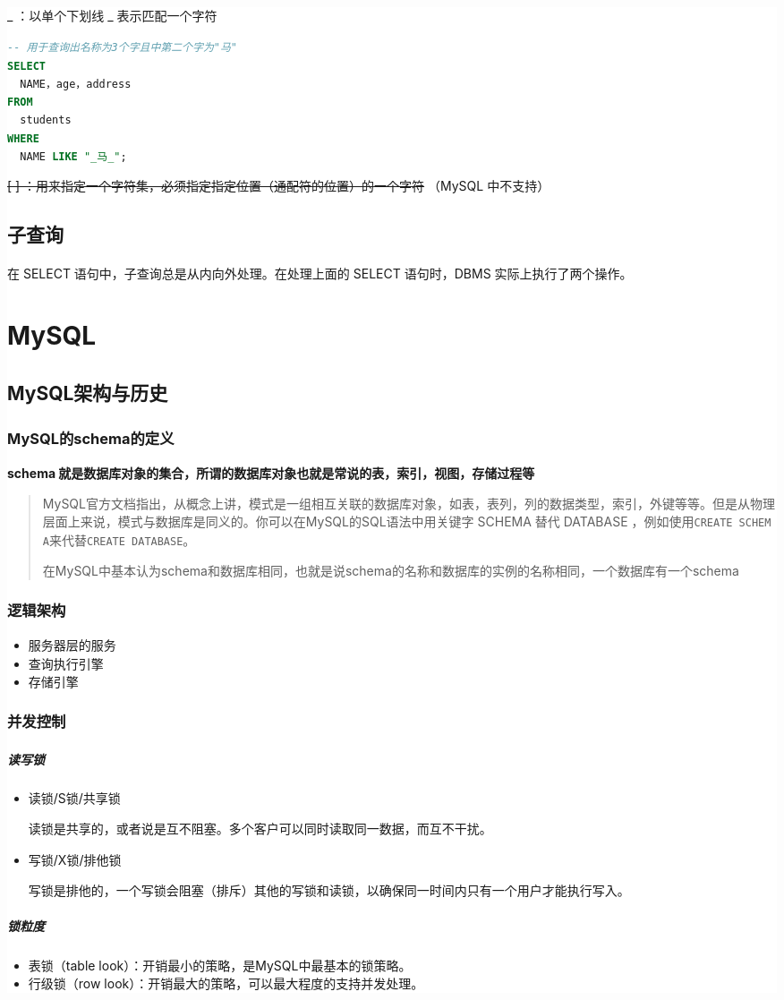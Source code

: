 _ ：以单个下划线 _ 表示匹配一个字符

```sql
-- 用于查询出名称为3个字且中第二个字为"马"
SELECT
  NAME，age，address
FROM
  students
WHERE
  NAME LIKE "_马_"; 
```

~~[ ] ：用来指定一个字符集，必须指定指定位置（通配符的位置）的一个字符~~ （MySQL 中不支持）

## 子查询

在 SELECT 语句中，子查询总是从内向外处理。在处理上面的 SELECT 语句时，DBMS 实际上执行了两个操作。

# MySQL

## MySQL架构与历史

### MySQL的schema的定义

**schema 就是数据库对象的集合，所谓的数据库对象也就是常说的表，索引，视图，存储过程等**

> MySQL官方文档指出，从概念上讲，模式是一组相互关联的数据库对象，如表，表列，列的数据类型，索引，外键等等。但是从物理层面上来说，模式与数据库是同义的。你可以在MySQL的SQL语法中用关键字 SCHEMA 替代 DATABASE ，例如使用`CREATE SCHEMA`来代替`CREATE DATABASE`。
>
> ​	在MySQL中基本认为schema和数据库相同，也就是说schema的名称和数据库的实例的名称相同，一个数据库有一个schema	

### 逻辑架构

- 服务器层的服务
- 查询执行引擎
- 存储引擎

### 并发控制

##### 读写锁

- 读锁/S锁/共享锁

  读锁是共享的，或者说是互不阻塞。多个客户可以同时读取同一数据，而互不干扰。


- 写锁/X锁/排他锁

  写锁是排他的，一个写锁会阻塞（排斥）其他的写锁和读锁，以确保同一时间内只有一个用户才能执行写入。

##### 锁粒度

- 表锁（table look）：开销最小的策略，是MySQL中最基本的锁策略。
- 行级锁（row look）：开销最大的策略，可以最大程度的支持并发处理。
